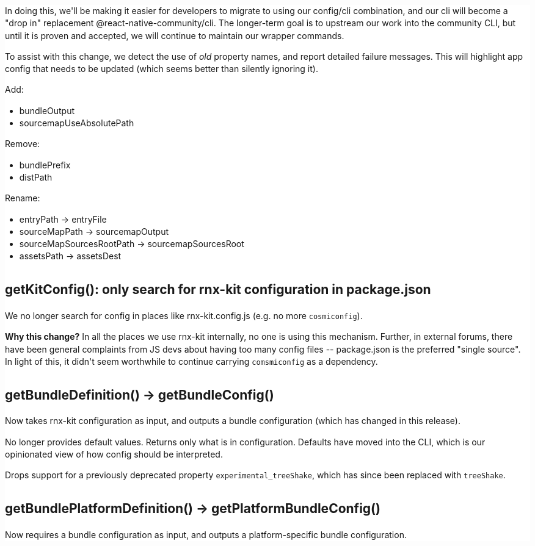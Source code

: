   In doing this, we'll be making it easier for developers to migrate to using
  our config/cli combination, and our cli will become a "drop in" replacement
  @react-native-community/cli. The longer-term goal is to upstream our work into
  the community CLI, but until it is proven and accepted, we will continue to
  maintain our wrapper commands.

  To assist with this change, we detect the use of _old_ property names, and
  report detailed failure messages. This will highlight app config that needs to
  be updated (which seems better than silently ignoring it).

  Add:

  - bundleOutput
  - sourcemapUseAbsolutePath

  Remove:

  - bundlePrefix
  - distPath

  Rename:

  - entryPath -> entryFile
  - sourceMapPath -> sourcemapOutput
  - sourceMapSourcesRootPath -> sourcemapSourcesRoot
  - assetsPath -> assetsDest

  ## getKitConfig(): only search for rnx-kit configuration in package.json

  We no longer search for config in places like rnx-kit.config.js (e.g. no more
  `cosmiconfig`).

  **Why this change?** In all the places we use rnx-kit internally, no one is
  using this mechanism. Further, in external forums, there have been general
  complaints from JS devs about having too many config files -- package.json is
  the preferred "single source". In light of this, it didn't seem worthwhile to
  continue carrying `comsmiconfig` as a dependency.

  ## getBundleDefinition() -> getBundleConfig()

  Now takes rnx-kit configuration as input, and outputs a bundle configuration
  (which has changed in this release).

  No longer provides default values. Returns only what is in configuration.
  Defaults have moved into the CLI, which is our opinionated view of how config
  should be interpreted.

  Drops support for a previously deprecated property `experimental_treeShake`,
  which has since been replaced with `treeShake`.

  ## getBundlePlatformDefinition() -> getPlatformBundleConfig()

  Now requires a bundle configuration as input, and outputs a platform-specific
  bundle configuration.
